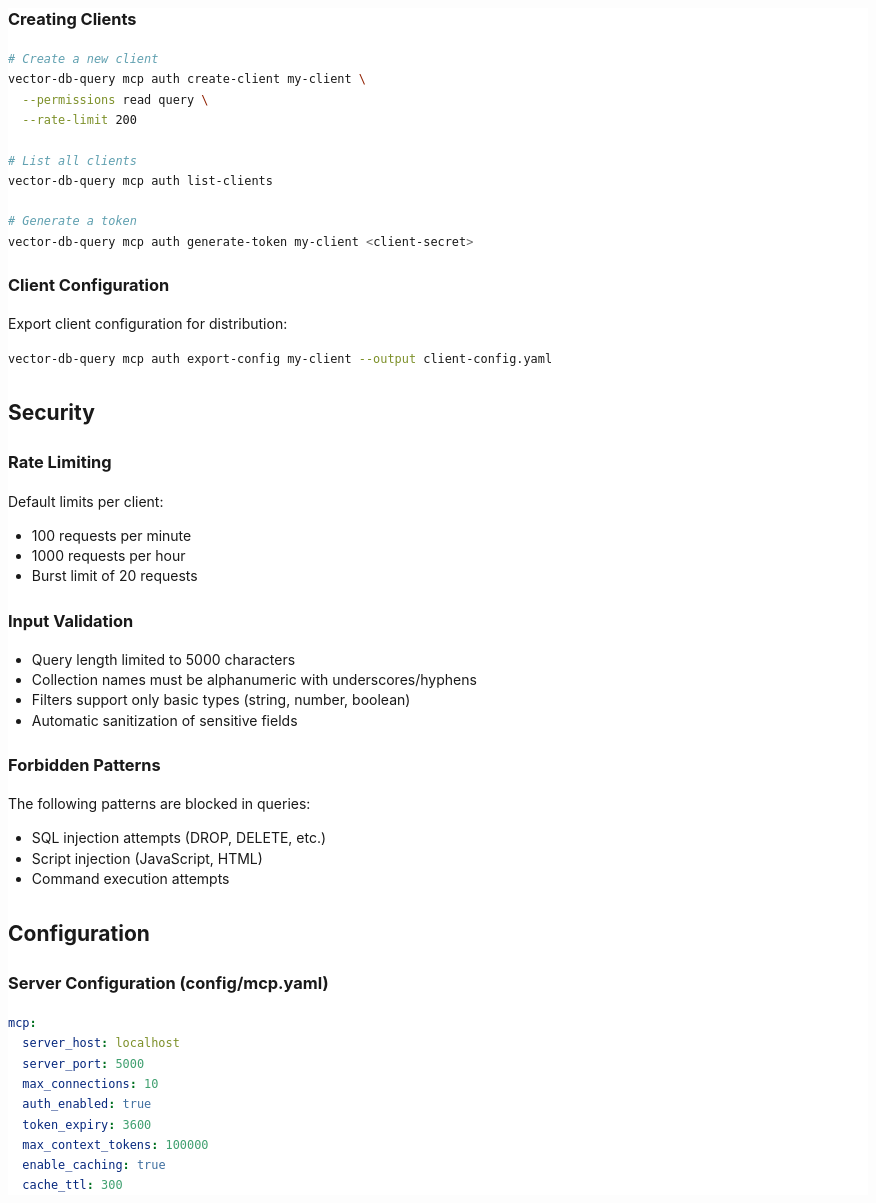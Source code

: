 ### Creating Clients

```bash
# Create a new client
vector-db-query mcp auth create-client my-client \
  --permissions read query \
  --rate-limit 200

# List all clients
vector-db-query mcp auth list-clients

# Generate a token
vector-db-query mcp auth generate-token my-client <client-secret>
```

### Client Configuration

Export client configuration for distribution:

```bash
vector-db-query mcp auth export-config my-client --output client-config.yaml
```

## Security

### Rate Limiting

Default limits per client:
- 100 requests per minute
- 1000 requests per hour
- Burst limit of 20 requests

### Input Validation

- Query length limited to 5000 characters
- Collection names must be alphanumeric with underscores/hyphens
- Filters support only basic types (string, number, boolean)
- Automatic sanitization of sensitive fields

### Forbidden Patterns

The following patterns are blocked in queries:
- SQL injection attempts (DROP, DELETE, etc.)
- Script injection (JavaScript, HTML)
- Command execution attempts

## Configuration

### Server Configuration (config/mcp.yaml)

```yaml
mcp:
  server_host: localhost
  server_port: 5000
  max_connections: 10
  auth_enabled: true
  token_expiry: 3600
  max_context_tokens: 100000
  enable_caching: true
  cache_ttl: 300
```
